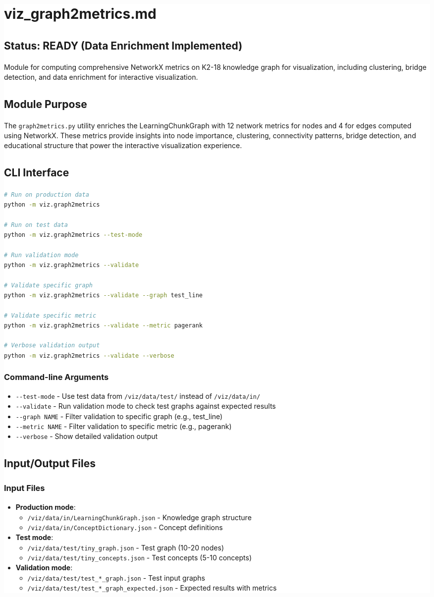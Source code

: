 # viz_graph2metrics.md

## Status: READY (Data Enrichment Implemented)

Module for computing comprehensive NetworkX metrics on K2-18 knowledge graph for visualization, including clustering, bridge detection, and data enrichment for interactive visualization.

## Module Purpose

The `graph2metrics.py` utility enriches the LearningChunkGraph with 12 network metrics for nodes and 4 for edges computed using NetworkX. These metrics provide insights into node importance, clustering, connectivity patterns, bridge detection, and educational structure that power the interactive visualization experience.

## CLI Interface

```bash
# Run on production data
python -m viz.graph2metrics

# Run on test data  
python -m viz.graph2metrics --test-mode

# Run validation mode
python -m viz.graph2metrics --validate

# Validate specific graph
python -m viz.graph2metrics --validate --graph test_line

# Validate specific metric
python -m viz.graph2metrics --validate --metric pagerank

# Verbose validation output
python -m viz.graph2metrics --validate --verbose
```

### Command-line Arguments

- `--test-mode` - Use test data from `/viz/data/test/` instead of `/viz/data/in/`
- `--validate` - Run validation mode to check test graphs against expected results
- `--graph NAME` - Filter validation to specific graph (e.g., test_line)
- `--metric NAME` - Filter validation to specific metric (e.g., pagerank)
- `--verbose` - Show detailed validation output

## Input/Output Files

### Input Files
- **Production mode**: 
  - `/viz/data/in/LearningChunkGraph.json` - Knowledge graph structure
  - `/viz/data/in/ConceptDictionary.json` - Concept definitions
- **Test mode**:
  - `/viz/data/test/tiny_graph.json` - Test graph (10-20 nodes)
  - `/viz/data/test/tiny_concepts.json` - Test concepts (5-10 concepts)
- **Validation mode**:
  - `/viz/data/test/test_*_graph.json` - Test input graphs
  - `/viz/data/test/test_*_graph_expected.json` - Expected results with metrics
